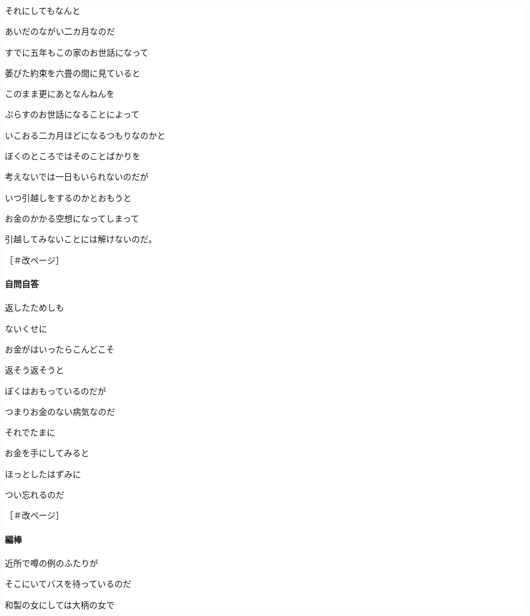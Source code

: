 それにしてもなんと

あいだのながい二カ月なのだ

すでに五年もこの家のお世話になって

萎びた約束を六畳の間に見ていると

このまま更にあとなんねんを

ぷらすのお世話になることによって

いこおる二カ月ほどになるつもりなのかと

ぼくのところではそのことばかりを

考えないでは一日もいられないのだが

いつ引越しをするのかとおもうと

お金のかかる空想になってしまって

引越してみないことには解けないのだ。

［＃改ページ］



#### 自問自答




返したためしも

ないくせに

お金がはいったらこんどこそ

返そう返そうと

ぼくはおもっているのだが

つまりお金のない病気なのだ

それでたまに

お金を手にしてみると

ほっとしたはずみに

つい忘れるのだ

［＃改ページ］



#### 編棒




近所で噂の例のふたりが

そこにいてバスを待っているのだ

和製の女にしては大柄の女で
